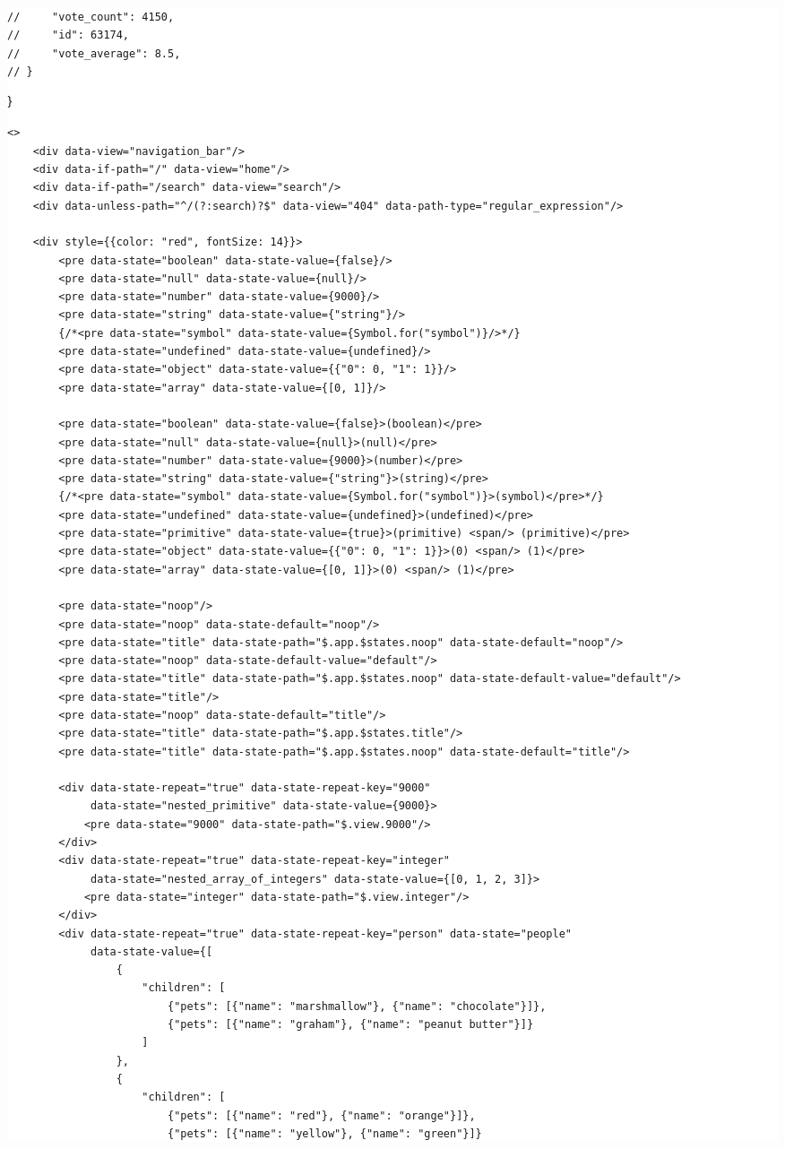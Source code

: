     //     "vote_count": 4150,
    //     "id": 63174,
    //     "vote_average": 8.5,
    // }
}

```
<>
    <div data-view="navigation_bar"/>
    <div data-if-path="/" data-view="home"/>
    <div data-if-path="/search" data-view="search"/>
    <div data-unless-path="^/(?:search)?$" data-view="404" data-path-type="regular_expression"/>

    <div style={{color: "red", fontSize: 14}}>
        <pre data-state="boolean" data-state-value={false}/>
        <pre data-state="null" data-state-value={null}/>
        <pre data-state="number" data-state-value={9000}/>
        <pre data-state="string" data-state-value={"string"}/>
        {/*<pre data-state="symbol" data-state-value={Symbol.for("symbol")}/>*/}
        <pre data-state="undefined" data-state-value={undefined}/>
        <pre data-state="object" data-state-value={{"0": 0, "1": 1}}/>
        <pre data-state="array" data-state-value={[0, 1]}/>

        <pre data-state="boolean" data-state-value={false}>(boolean)</pre>
        <pre data-state="null" data-state-value={null}>(null)</pre>
        <pre data-state="number" data-state-value={9000}>(number)</pre>
        <pre data-state="string" data-state-value={"string"}>(string)</pre>
        {/*<pre data-state="symbol" data-state-value={Symbol.for("symbol")}>(symbol)</pre>*/}
        <pre data-state="undefined" data-state-value={undefined}>(undefined)</pre>
        <pre data-state="primitive" data-state-value={true}>(primitive) <span/> (primitive)</pre>
        <pre data-state="object" data-state-value={{"0": 0, "1": 1}}>(0) <span/> (1)</pre>
        <pre data-state="array" data-state-value={[0, 1]}>(0) <span/> (1)</pre>

        <pre data-state="noop"/>
        <pre data-state="noop" data-state-default="noop"/>
        <pre data-state="title" data-state-path="$.app.$states.noop" data-state-default="noop"/>
        <pre data-state="noop" data-state-default-value="default"/>
        <pre data-state="title" data-state-path="$.app.$states.noop" data-state-default-value="default"/>
        <pre data-state="title"/>
        <pre data-state="noop" data-state-default="title"/>
        <pre data-state="title" data-state-path="$.app.$states.title"/>
        <pre data-state="title" data-state-path="$.app.$states.noop" data-state-default="title"/>

        <div data-state-repeat="true" data-state-repeat-key="9000"
             data-state="nested_primitive" data-state-value={9000}>
            <pre data-state="9000" data-state-path="$.view.9000"/>
        </div>
        <div data-state-repeat="true" data-state-repeat-key="integer"
             data-state="nested_array_of_integers" data-state-value={[0, 1, 2, 3]}>
            <pre data-state="integer" data-state-path="$.view.integer"/>
        </div>
        <div data-state-repeat="true" data-state-repeat-key="person" data-state="people"
             data-state-value={[
                 {
                     "children": [
                         {"pets": [{"name": "marshmallow"}, {"name": "chocolate"}]},
                         {"pets": [{"name": "graham"}, {"name": "peanut butter"}]}
                     ]
                 },
                 {
                     "children": [
                         {"pets": [{"name": "red"}, {"name": "orange"}]},
                         {"pets": [{"name": "yellow"}, {"name": "green"}]}
```